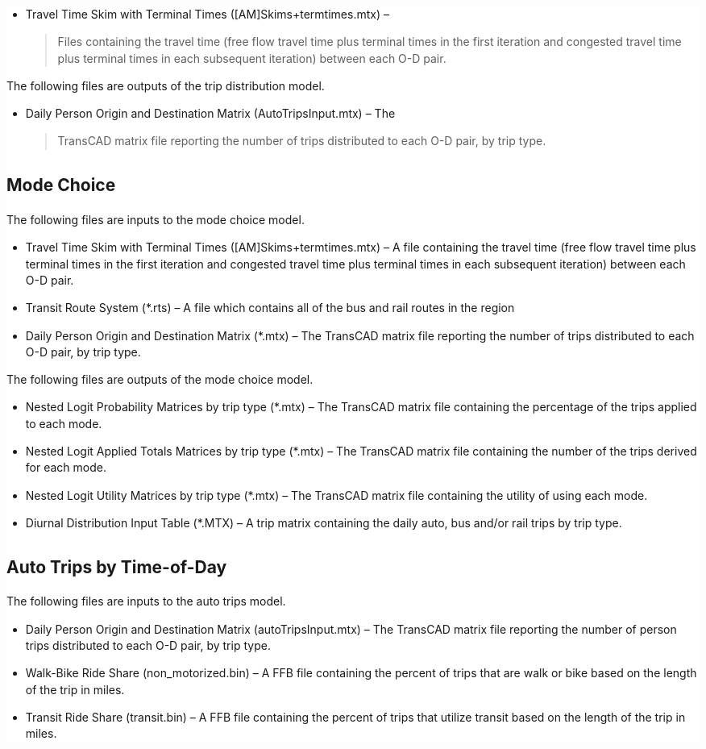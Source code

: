 - Travel Time Skim with Terminal Times (\[AM\]Skims+termtimes.mtx) –
  > Files containing the travel time (free flow travel time plus
  > terminal times in the first iteration and congested travel time plus
  > terminal times in each subsequent iteration) between each O-D pair.

The following files are outputs of the trip distribution model.

- Daily Person Origin and Destination Matrix (AutoTripsInput.mtx) – The
  > TransCAD matrix file reporting the number of trips distributed to
  > each O-D pair, by trip type.

## Mode Choice

The following files are inputs to the mode choice model.

- Travel Time Skim with Terminal Times (\[AM\]Skims+termtimes.mtx) – A
  file containing the travel time (free flow travel time plus terminal
  times in the first iteration and congested travel time plus terminal
  times in each subsequent iteration) between each O-D pair.

- Transit Route System (\*.rts) – A file which contains all of the bus
  and rail routes in the region

- Daily Person Origin and Destination Matrix (\*.mtx) – The TransCAD
  matrix file reporting the number of trips distributed to each O-D
  pair, by trip type.

The following files are outputs of the mode choice model.

- Nested Logit Probability Matrices by trip type (\*.mtx) – The TransCAD
  matrix file containing the percentage of the trips applied to each
  mode.

- Nested Logit Applied Totals Matrices by trip type (\*.mtx) – The
  TransCAD matrix file containing the number of the trips derived for
  each mode.

- Nested Logit Utility Matrices by trip type (\*.mtx) – The TransCAD
  matrix file containing the utility of using each mode.

- Diurnal Distribution Input Table (\*.MTX) – A trip matrix containing
  the daily auto, bus and/or rail trips by trip type.

## Auto Trips by Time-of-Day

The following files are inputs to the auto trips model.

- Daily Person Origin and Destination Matrix (autoTripsInput.mtx) – The
  TransCAD matrix file reporting the number of person trips distributed
  to each O-D pair, by trip type.

- Walk-Bike Ride Share (non_motorized.bin) – A FFB file containing the
  percent of trips that are walk or bike based on the length of the trip
  in miles.

- Transit Ride Share (transit.bin) – A FFB file containing the percent
  of trips that utilize transit based on the length of the trip in
  miles.
